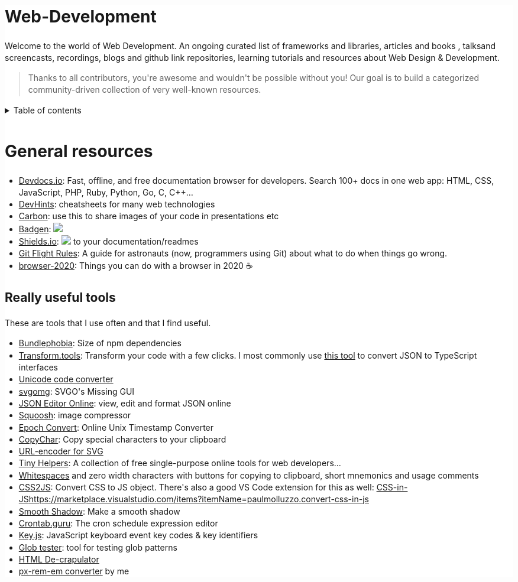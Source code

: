 # Web-Development
Welcome to the world of Web Development. An ongoing curated list of frameworks and libraries, articles and books , talksand screencasts, recordings, blogs and github link repositories, learning tutorials and resources about Web Design & Development. 
> Thanks to all contributors, you're awesome and wouldn't be possible without you! Our goal is to build a categorized community-driven collection of very well-known resources.


<details><summary>Table of contents</summary></details>

# General resources

- [Devdocs.io](http://devdocs.io/): Fast, offline, and free documentation browser for developers. Search 100+ docs in one web app: HTML, CSS, JavaScript, PHP, Ruby, Python, Go, C, C++…
- [DevHints](https://devhints.io/): cheatsheets for many web technologies
- [Carbon](<https://carbon.now.sh/?bg=rgba(171,%20184,%20195,%201)&t=seti&l=auto&ds=true&wc=true&wa=true&pv=32px&ph=32px&ln=false>): use this to share images of your code in presentations etc
- [Badgen](https://badgen.net/): ![](https://badgen.net/badge/add/flare)
- [Shields.io](https://shields.io/): ![](https://img.shields.io/badge/add-flare-green.svg?style=flat-square) to your documentation/readmes
- [Git Flight Rules](https://github.com/k88hudson/git-flight-rules): A guide for astronauts (now, programmers using Git) about what to do when things go wrong.
- [browser-2020](https://github.com/luruke/browser-2020): Things you can do with a browser in 2020 ☕️

## Really useful tools

These are tools that I use often and that I find useful.

- [Bundlephobia](https://bundlephobia.com/): Size of npm dependencies
- [Transform.tools](https://transform.tools/): Transform your code with a few clicks. I most commonly use [this tool](https://transform.tools/json-to-typescript) to convert JSON to TypeScript interfaces
- [Unicode code converter](https://r12a.github.io/app-conversion/)
- [svgomg](https://jakearchibald.github.io/svgomg/): SVGO's Missing GUI
- [JSON Editor Online](https://jsoneditoronline.org/beta): view, edit and format JSON online
- [Squoosh](https://squoosh.app/): image compressor
- [Epoch Convert](https://www.epochconvert.com/): Online Unix Timestamp Converter
- [CopyChar](https://copychar.cc/): Copy special characters to your clipboard
- [URL-encoder for SVG](https://yoksel.github.io/url-encoder/)
- [Tiny Helpers](https://tiny-helpers.dev/latest/): A collection of free single-purpose online tools for web developers...
- [Whitespaces](https://kirillbelyaev.com/s/) and zero width ​characters with buttons for copying to clipboard, short mnemonics and usage comments
- [CSS2JS](https://css2js.dotenv.dev/): Convert CSS to JS object. There's also a good VS Code extension for this as well: [CSS-in-JS](https://marketplace.visualstudio.com/items?itemName=paulmolluzzo.convert-css-in-js)https://marketplace.visualstudio.com/items?itemName=paulmolluzzo.convert-css-in-js
- [Smooth Shadow](https://shadows.brumm.af/): Make a smooth shadow
- [Crontab.guru](https://crontab.guru/): The cron schedule expression editor
- [Key.js](https://keyjs.dev/#keyboard-events-inspector): JavaScript keyboard event key codes & key identifiers
- [Glob tester](https://globster.xyz/): tool for testing glob patterns
- [HTML De-crapulator](https://a11y-tools.com/markup-de-crapulator/index.html)
- [px-rem-em converter](https://px-rem-em-converter.zander.wtf/) by me
